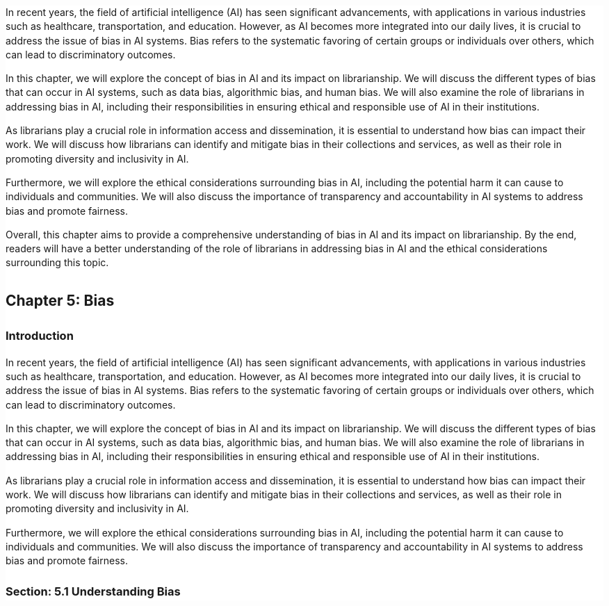 In recent years, the field of artificial intelligence (AI) has seen significant advancements, with applications in various industries such as healthcare, transportation, and education. However, as AI becomes more integrated into our daily lives, it is crucial to address the issue of bias in AI systems. Bias refers to the systematic favoring of certain groups or individuals over others, which can lead to discriminatory outcomes.

In this chapter, we will explore the concept of bias in AI and its impact on librarianship. We will discuss the different types of bias that can occur in AI systems, such as data bias, algorithmic bias, and human bias. We will also examine the role of librarians in addressing bias in AI, including their responsibilities in ensuring ethical and responsible use of AI in their institutions.

As librarians play a crucial role in information access and dissemination, it is essential to understand how bias can impact their work. We will discuss how librarians can identify and mitigate bias in their collections and services, as well as their role in promoting diversity and inclusivity in AI.

Furthermore, we will explore the ethical considerations surrounding bias in AI, including the potential harm it can cause to individuals and communities. We will also discuss the importance of transparency and accountability in AI systems to address bias and promote fairness.

Overall, this chapter aims to provide a comprehensive understanding of bias in AI and its impact on librarianship. By the end, readers will have a better understanding of the role of librarians in addressing bias in AI and the ethical considerations surrounding this topic. 


## Chapter 5: Bias




### Introduction

In recent years, the field of artificial intelligence (AI) has seen significant advancements, with applications in various industries such as healthcare, transportation, and education. However, as AI becomes more integrated into our daily lives, it is crucial to address the issue of bias in AI systems. Bias refers to the systematic favoring of certain groups or individuals over others, which can lead to discriminatory outcomes.

In this chapter, we will explore the concept of bias in AI and its impact on librarianship. We will discuss the different types of bias that can occur in AI systems, such as data bias, algorithmic bias, and human bias. We will also examine the role of librarians in addressing bias in AI, including their responsibilities in ensuring ethical and responsible use of AI in their institutions.

As librarians play a crucial role in information access and dissemination, it is essential to understand how bias can impact their work. We will discuss how librarians can identify and mitigate bias in their collections and services, as well as their role in promoting diversity and inclusivity in AI.

Furthermore, we will explore the ethical considerations surrounding bias in AI, including the potential harm it can cause to individuals and communities. We will also discuss the importance of transparency and accountability in AI systems to address bias and promote fairness.




### Section: 5.1 Understanding Bias
